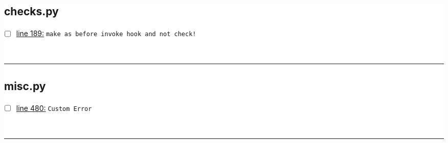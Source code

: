 
## checks.py

- [ ] [line 189:](https://github.com/official-antistasi-community/Antipetros_Discord_Bot/tree/command_and_cogs_refactoring/antipetros_discordbot/utility/checks.py#L189)  `make as before invoke hook and not check!`
<br>

---

## misc.py

- [ ] [line 480:](https://github.com/official-antistasi-community/Antipetros_Discord_Bot/tree/command_and_cogs_refactoring/antipetros_discordbot/utility/misc.py#L480)  `Custom Error`
<br>

---

